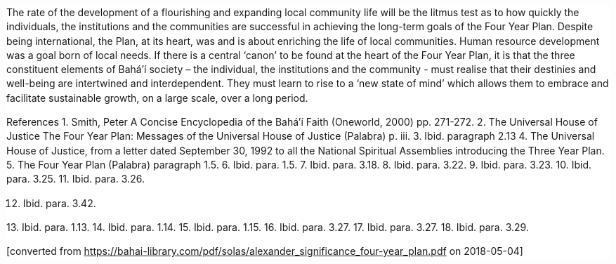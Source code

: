 The rate of the development of a flourishing and expanding
local community life will be the litmus test as to how quickly the
individuals, the institutions and the communities are successful in
achieving the long-term goals of the Four Year Plan. Despite being
international, the Plan, at its heart, was and is about enriching the
life of local communities. Human resource development was a
goal born of local needs. If there is a central ‘canon’ to be found at
the heart of the Four Year Plan, it is that the three constituent
elements of Bahá’í society – the individual, the institutions and the
community - must realise that their destinies and well-being are
intertwined and interdependent. They must learn to rise to a ‘new
state of mind’ which allows them to embrace and facilitate
sustainable growth, on a large scale, over a long period.

References
1\. Smith, Peter A Concise Encyclopedia of the Bahá’í Faith (Oneworld,
2000) pp. 271-272.
2\. The Universal House of Justice The Four Year Plan: Messages of the
Universal House of Justice (Palabra) p. iii.
3\. Ibid. paragraph 2.13
4\. The Universal House of Justice, from a letter dated September
30, 1992 to all the National Spiritual Assemblies introducing the
Three Year Plan.
5\. The Four Year Plan (Palabra) paragraph 1.5.
6\. Ibid. para. 1.5.
7\. Ibid. para. 3.18.
8\. Ibid. para. 3.22.
9\. Ibid. para. 3.23.
10\. Ibid. para. 3.25.
11\. Ibid. para. 3.26.

12. Ibid. para. 3.42.

13\. Ibid. para. 1.13.
14\. Ibid. para. 1.14.
15\. Ibid. para. 1.15.
16\. Ibid. para. 3.27.
17\. Ibid. para. 3.27.
18\. Ibid. para. 3.29.


[converted from https://bahai-library.com/pdf/solas/alexander_significance_four-year_plan.pdf on 2018-05-04]


